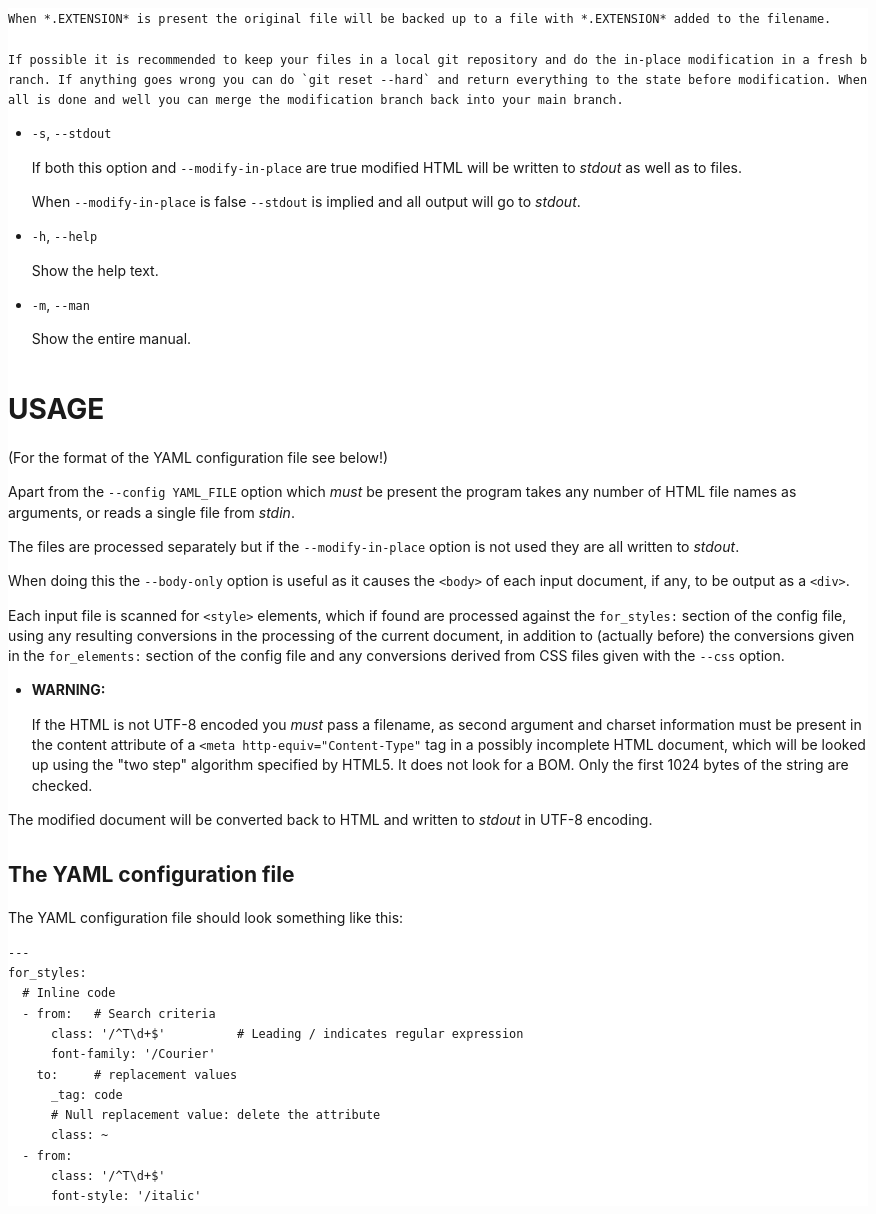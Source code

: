     When *.EXTENSION* is present the original file will be backed up to a file with *.EXTENSION* added to the filename.

    If possible it is recommended to keep your files in a local git repository and do the in-place modification in a fresh branch. If anything goes wrong you can do `git reset --hard` and return everything to the state before modification. When all is done and well you can merge the modification branch back into your main branch.

-   `-s`, `--stdout`

    If both this option and `--modify-in-place` are true modified HTML will be written to *stdout* as well as to files.

    When `--modify-in-place` is false `--stdout` is implied and all output will go to *stdout*.

-   `-h`, `--help`

    Show the help text.

-   `-m`, `--man`

    Show the entire manual.

USAGE
=====

(For the format of the YAML configuration file see below!)

Apart from the `--config YAML_FILE` option which *must* be present the program takes any number of HTML file names as arguments, or reads a single file from *stdin*.

The files are processed separately but if the `--modify-in-place` option is not used they are all written to *stdout*.

When doing this the `--body-only` option is useful as it causes the `<body>` of each input document, if any, to be output as a `<div>`.

Each input file is scanned for `<style>` elements, which if found are processed against the `for_styles:` section of the config file, using any resulting conversions in the processing of the current document, in addition to (actually before) the conversions given in the `for_elements:` section of the config file and any conversions derived from CSS files given with the `--css` option.

-   **WARNING:**

    If the HTML is not UTF-8 encoded you *must* pass a filename, as second argument and charset information must be present in the content attribute of a `<meta http-equiv="Content-Type"` tag in a possibly incomplete HTML document, which will be looked up using the "two step" algorithm specified by HTML5. It does not look for a BOM. Only the first 1024 bytes of the string are checked.

The modified document will be converted back to HTML and written to *stdout* in UTF-8 encoding.

The YAML configuration file
---------------------------

The YAML configuration file should look something like this:

    ---
    for_styles:
      # Inline code
      - from:   # Search criteria
          class: '/^T\d+$'          # Leading / indicates regular expression
          font-family: '/Courier'
        to:     # replacement values
          _tag: code
          # Null replacement value: delete the attribute
          class: ~      
      - from:
          class: '/^T\d+$'
          font-style: '/italic'